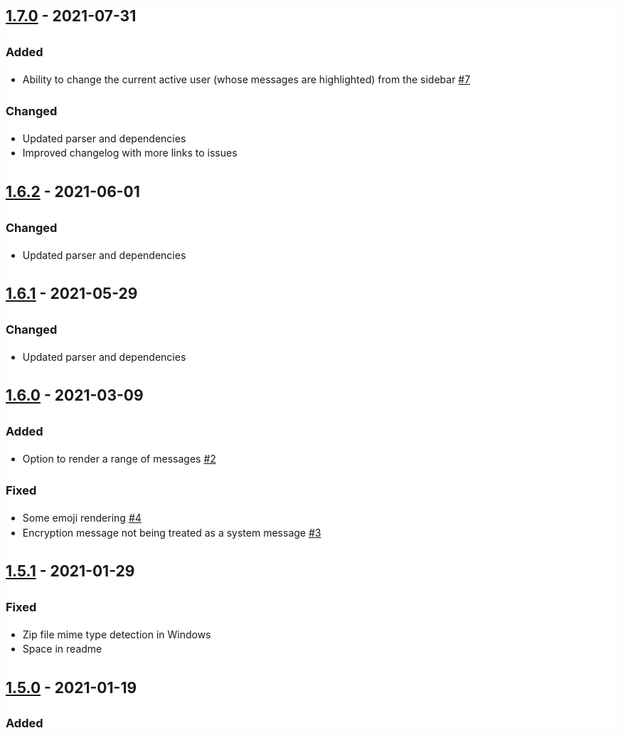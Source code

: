 ## [1.7.0] - 2021-07-31

### Added

- Ability to change the current active user (whose messages are highlighted) from the sidebar [#7](https://github.com/Pustur/whatsapp-chat-parser-website/issues/7)

### Changed

- Updated parser and dependencies
- Improved changelog with more links to issues

## [1.6.2] - 2021-06-01

### Changed

- Updated parser and dependencies

## [1.6.1] - 2021-05-29

### Changed

- Updated parser and dependencies

## [1.6.0] - 2021-03-09

### Added

- Option to render a range of messages [#2](https://github.com/Pustur/whatsapp-chat-parser-website/issues/2)

### Fixed

- Some emoji rendering [#4](https://github.com/Pustur/whatsapp-chat-parser-website/issues/4)
- Encryption message not being treated as a system message [#3](https://github.com/Pustur/whatsapp-chat-parser-website/issues/3)

## [1.5.1] - 2021-01-29

### Fixed

- Zip file mime type detection in Windows
- Space in readme

## [1.5.0] - 2021-01-19

### Added


[1.10.0]: https://github.com/Pustur/whatsapp-chat-parser-website/compare/1.9.0...1.10.0
[1.9.0]: https://github.com/Pustur/whatsapp-chat-parser-website/compare/1.8.0...1.9.0
[1.8.0]: https://github.com/Pustur/whatsapp-chat-parser-website/compare/1.7.1...1.8.0
[1.7.1]: https://github.com/Pustur/whatsapp-chat-parser-website/compare/1.7.0...1.7.1
[1.7.0]: https://github.com/Pustur/whatsapp-chat-parser-website/compare/1.6.2...1.7.0
[1.6.2]: https://github.com/Pustur/whatsapp-chat-parser-website/compare/1.6.1...1.6.2
[1.6.1]: https://github.com/Pustur/whatsapp-chat-parser-website/compare/1.6.0...1.6.1
[1.6.0]: https://github.com/Pustur/whatsapp-chat-parser-website/compare/1.5.1...1.6.0
[1.5.1]: https://github.com/Pustur/whatsapp-chat-parser-website/compare/1.5.0...1.5.1
[1.5.0]: https://github.com/Pustur/whatsapp-chat-parser-website/compare/1.4.0...1.5.0
[1.4.0]: https://github.com/Pustur/whatsapp-chat-parser-website/compare/1.3.6...1.4.0
[1.3.6]: https://github.com/Pustur/whatsapp-chat-parser-website/compare/1.3.5...1.3.6
[1.3.5]: https://github.com/Pustur/whatsapp-chat-parser-website/compare/1.3.4...1.3.5
[1.3.4]: https://github.com/Pustur/whatsapp-chat-parser-website/compare/1.3.3...1.3.4
[1.3.3]: https://github.com/Pustur/whatsapp-chat-parser-website/compare/1.3.2...1.3.3
[1.3.2]: https://github.com/Pustur/whatsapp-chat-parser-website/compare/1.3.1...1.3.2
[1.3.1]: https://github.com/Pustur/whatsapp-chat-parser-website/compare/1.3.0...1.3.1
[1.3.0]: https://github.com/Pustur/whatsapp-chat-parser-website/compare/1.2.0...1.3.0
[1.2.0]: https://github.com/Pustur/whatsapp-chat-parser-website/compare/1.1.0...1.2.0
[1.1.0]: https://github.com/Pustur/whatsapp-chat-parser-website/compare/1.0.0...1.1.0
[1.0.0]: https://github.com/Pustur/whatsapp-chat-parser-website/releases/tag/1.0.0